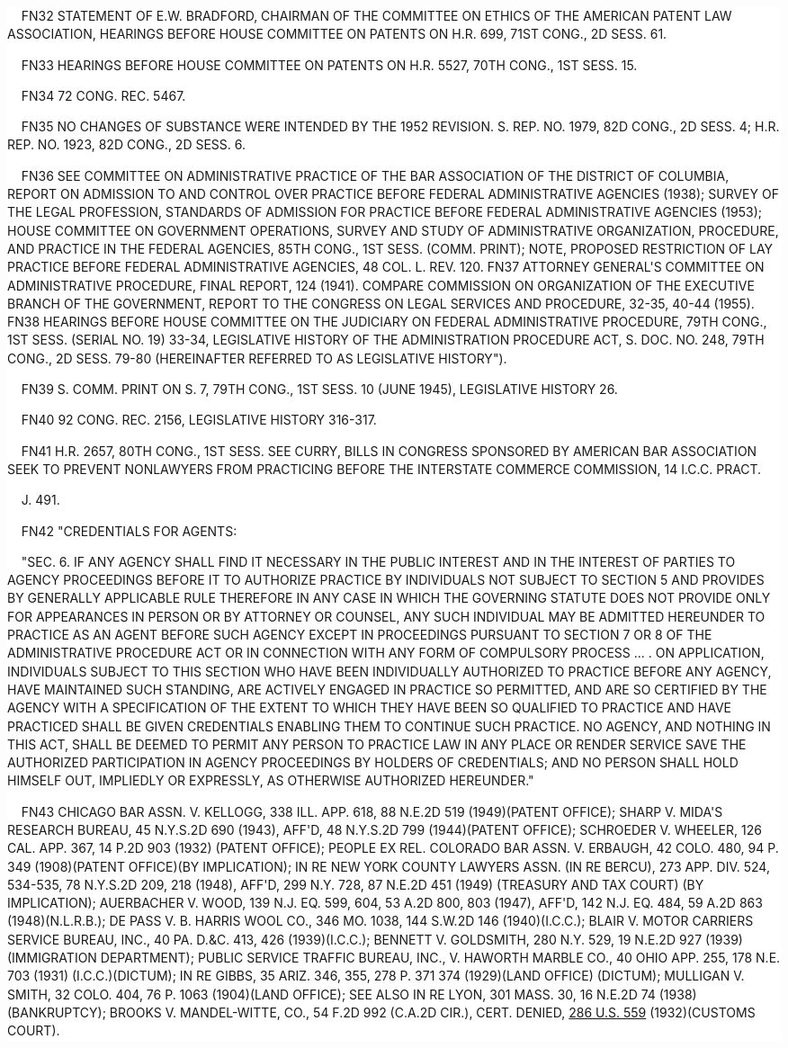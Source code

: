     FN32  STATEMENT OF E.W. BRADFORD, CHAIRMAN OF THE COMMITTEE ON ETHICS OF THE AMERICAN PATENT LAW ASSOCIATION, HEARINGS BEFORE HOUSE COMMITTEE ON PATENTS ON H.R. 699, 71ST CONG., 2D SESS. 61.

    FN33 HEARINGS BEFORE HOUSE COMMITTEE ON PATENTS ON H.R. 5527, 70TH CONG., 1ST SESS. 15.

    FN34  72 CONG. REC. 5467.

    FN35  NO CHANGES OF SUBSTANCE WERE INTENDED BY THE 1952 REVISION.  S. REP. NO. 1979, 82D CONG., 2D SESS. 4; H.R. REP. NO. 1923, 82D CONG., 2D SESS. 6.

    FN36  SEE COMMITTEE ON ADMINISTRATIVE PRACTICE OF THE BAR ASSOCIATION OF THE DISTRICT OF COLUMBIA, REPORT ON ADMISSION TO AND CONTROL OVER PRACTICE BEFORE FEDERAL ADMINISTRATIVE AGENCIES (1938); SURVEY OF THE LEGAL PROFESSION, STANDARDS OF ADMISSION FOR PRACTICE BEFORE FEDERAL ADMINISTRATIVE AGENCIES (1953); HOUSE COMMITTEE ON GOVERNMENT OPERATIONS, SURVEY AND STUDY OF ADMINISTRATIVE ORGANIZATION, PROCEDURE, AND PRACTICE IN THE FEDERAL AGENCIES, 85TH CONG., 1ST SESS. (COMM. PRINT); NOTE, PROPOSED RESTRICTION OF LAY PRACTICE BEFORE FEDERAL ADMINISTRATIVE AGENCIES, 48 COL. L. REV. 120.    FN37  ATTORNEY GENERAL'S COMMITTEE ON ADMINISTRATIVE PROCEDURE, FINAL REPORT, 124 (1941).  COMPARE COMMISSION ON ORGANIZATION OF THE EXECUTIVE BRANCH OF THE GOVERNMENT, REPORT TO THE CONGRESS ON LEGAL SERVICES AND PROCEDURE, 32-35, 40-44 (1955).    FN38  HEARINGS BEFORE HOUSE COMMITTEE ON THE JUDICIARY ON FEDERAL ADMINISTRATIVE PROCEDURE, 79TH CONG., 1ST SESS. (SERIAL NO. 19) 33-34, LEGISLATIVE HISTORY OF THE ADMINISTRATION PROCEDURE ACT, S. DOC. NO. 248, 79TH CONG., 2D SESS. 79-80 (HEREINAFTER REFERRED TO AS LEGISLATIVE HISTORY").

    FN39  S. COMM. PRINT ON S. 7, 79TH CONG., 1ST SESS. 10 (JUNE 1945), LEGISLATIVE HISTORY 26.

    FN40  92 CONG. REC. 2156, LEGISLATIVE HISTORY 316-317.

    FN41  H.R. 2657, 80TH CONG., 1ST SESS.  SEE CURRY, BILLS IN CONGRESS SPONSORED BY AMERICAN BAR ASSOCIATION SEEK TO PREVENT NONLAWYERS FROM PRACTICING BEFORE THE INTERSTATE COMMERCE COMMISSION, 14 I.C.C. PRACT.

    J. 491.

    FN42  "CREDENTIALS FOR AGENTS:

    "SEC. 6.  IF ANY AGENCY SHALL FIND IT NECESSARY IN THE PUBLIC INTEREST AND IN THE INTEREST OF PARTIES TO AGENCY PROCEEDINGS BEFORE IT TO AUTHORIZE PRACTICE BY INDIVIDUALS NOT SUBJECT TO SECTION 5 AND PROVIDES BY GENERALLY APPLICABLE RULE THEREFORE IN ANY CASE IN WHICH THE GOVERNING STATUTE DOES NOT PROVIDE ONLY FOR APPEARANCES IN PERSON OR BY ATTORNEY OR COUNSEL, ANY SUCH INDIVIDUAL MAY BE ADMITTED HEREUNDER TO PRACTICE AS AN AGENT BEFORE SUCH AGENCY EXCEPT IN PROCEEDINGS PURSUANT TO SECTION 7 OR 8 OF THE ADMINISTRATIVE PROCEDURE ACT OR IN CONNECTION WITH ANY FORM OF COMPULSORY PROCESS  ...  .  ON APPLICATION, INDIVIDUALS SUBJECT TO THIS SECTION WHO HAVE BEEN INDIVIDUALLY AUTHORIZED TO PRACTICE BEFORE ANY AGENCY, HAVE MAINTAINED SUCH STANDING, ARE ACTIVELY ENGAGED IN PRACTICE SO PERMITTED, AND ARE SO CERTIFIED BY THE AGENCY WITH A SPECIFICATION OF THE EXTENT TO WHICH THEY HAVE BEEN SO QUALIFIED TO PRACTICE AND HAVE PRACTICED SHALL BE GIVEN CREDENTIALS ENABLING THEM TO CONTINUE SUCH PRACTICE.  NO AGENCY, AND NOTHING IN THIS ACT, SHALL BE DEEMED TO PERMIT ANY PERSON TO PRACTICE LAW IN ANY PLACE OR RENDER SERVICE SAVE THE AUTHORIZED PARTICIPATION IN AGENCY PROCEEDINGS BY HOLDERS OF CREDENTIALS; AND NO PERSON SHALL HOLD HIMSELF OUT, IMPLIEDLY OR EXPRESSLY, AS OTHERWISE AUTHORIZED HEREUNDER."

    FN43  CHICAGO BAR ASSN. V. KELLOGG, 338 ILL. APP. 618, 88 N.E.2D 519 (1949)(PATENT OFFICE); SHARP V. MIDA'S RESEARCH BUREAU, 45 N.Y.S.2D 690 (1943), AFF'D, 48 N.Y.S.2D 799 (1944)(PATENT OFFICE); SCHROEDER V. WHEELER, 126 CAL. APP. 367, 14 P.2D 903 (1932) (PATENT OFFICE); PEOPLE EX REL. COLORADO BAR ASSN. V. ERBAUGH, 42 COLO. 480, 94 P. 349 (1908)(PATENT OFFICE)(BY IMPLICATION); IN RE NEW YORK COUNTY LAWYERS ASSN. (IN RE BERCU), 273 APP. DIV. 524, 534-535, 78 N.Y.S.2D 209, 218 (1948), AFF'D, 299 N.Y. 728, 87 N.E.2D 451 (1949) (TREASURY AND TAX COURT) (BY IMPLICATION); AUERBACHER V. WOOD, 139 N.J. EQ.  599, 604, 53 A.2D 800, 803 (1947), AFF'D, 142 N.J. EQ. 484, 59 A.2D 863 (1948)(N.L.R.B.); DE PASS V. B. HARRIS WOOL CO., 346 MO. 1038, 144 S.W.2D 146 (1940)(I.C.C.); BLAIR V.  MOTOR CARRIERS SERVICE BUREAU, INC., 40 PA. D.&C. 413, 426 (1939)(I.C.C.); BENNETT V. GOLDSMITH, 280 N.Y. 529, 19 N.E.2D 927 (1939)(IMMIGRATION DEPARTMENT); PUBLIC SERVICE TRAFFIC BUREAU, INC., V. HAWORTH MARBLE CO., 40 OHIO APP. 255, 178 N.E. 703 (1931) (I.C.C.)(DICTUM); IN RE GIBBS, 35 ARIZ. 346, 355, 278 P. 371 374 (1929)(LAND OFFICE) (DICTUM); MULLIGAN V. SMITH, 32 COLO. 404, 76 P. 1063 (1904)(LAND OFFICE); SEE ALSO IN RE LYON, 301 MASS. 30, 16 N.E.2D 74 (1938)(BANKRUPTCY); BROOKS V. MANDEL-WITTE, CO., 54 F.2D 992 (C.A.2D CIR.), CERT. DENIED, [286 U.S. 559][/us/courts/scotus/usReporter/286/559] (1932)(CUSTOMS COURT).


[/us/courts/scotus/usReporter/373/379]: https://publicdocs.github.io/go/links?ns=uslm-x&ref=%2Fus%2Fcourts%2Fscotus%2FusReporter%2F373%2F379
[/us/usc/t35/s31]: https://publicdocs.github.io/go/links?ns=uslm&ref=%2Fus%2Fusc%2Ft35%2Fs31
[/us/usc/t35/s31]: https://publicdocs.github.io/go/links?ns=uslm&ref=%2Fus%2Fusc%2Ft35%2Fs31
[/us/usc/t35/s31]: https://publicdocs.github.io/go/links?ns=uslm&ref=%2Fus%2Fusc%2Ft35%2Fs31
[/us/usc/t35/s31]: https://publicdocs.github.io/go/links?ns=uslm&ref=%2Fus%2Fusc%2Ft35%2Fs31
[/us/courts/scotus/usReporter/371/875]: https://publicdocs.github.io/go/links?ns=uslm-x&ref=%2Fus%2Fcourts%2Fscotus%2FusReporter%2F371%2F875
[/us/courts/scotus/usReporter/331/486]: https://publicdocs.github.io/go/links?ns=uslm-x&ref=%2Fus%2Fcourts%2Fscotus%2FusReporter%2F331%2F486
[/us/usc/t35/s112]: https://publicdocs.github.io/go/links?ns=uslm&ref=%2Fus%2Fusc%2Ft35%2Fs112
[/us/courts/scotus/usReporter/145/156]: https://publicdocs.github.io/go/links?ns=uslm-x&ref=%2Fus%2Fcourts%2Fscotus%2FusReporter%2F145%2F156
[/us/usc/t35/s31]: https://publicdocs.github.io/go/links?ns=uslm&ref=%2Fus%2Fusc%2Ft35%2Fs31
[/us/stat/60/240]: https://publicdocs.github.io/go/links?ns=uslm&ref=%2Fus%2Fstat%2F60%2F240
[/us/usc/t5/s1005]: https://publicdocs.github.io/go/links?ns=uslm&ref=%2Fus%2Fusc%2Ft5%2Fs1005
[/us/usc/t35/s32]: https://publicdocs.github.io/go/links?ns=uslm&ref=%2Fus%2Fusc%2Ft35%2Fs32
[/us/courts/scotus/usReporter/270/117]: https://publicdocs.github.io/go/links?ns=uslm-x&ref=%2Fus%2Fcourts%2Fscotus%2FusReporter%2F270%2F117
[/us/courts/scotus/usReporter/172/576]: https://publicdocs.github.io/go/links?ns=uslm-x&ref=%2Fus%2Fcourts%2Fscotus%2FusReporter%2F172%2F576
[/us/courts/scotus/usReporter/312/100]: https://publicdocs.github.io/go/links?ns=uslm-x&ref=%2Fus%2Fcourts%2Fscotus%2FusReporter%2F312%2F100
[/us/courts/scotus/usReporter/327/92]: https://publicdocs.github.io/go/links?ns=uslm-x&ref=%2Fus%2Fcourts%2Fscotus%2FusReporter%2F327%2F92
[/us/courts/scotus/usReporter/352/187]: https://publicdocs.github.io/go/links?ns=uslm-x&ref=%2Fus%2Fcourts%2Fscotus%2FusReporter%2F352%2F187
[/us/courts/scotus/usReporter/250/566]: https://publicdocs.github.io/go/links?ns=uslm-x&ref=%2Fus%2Fcourts%2Fscotus%2FusReporter%2F250%2F566
[/us/courts/scotus/usReporter/332/245]: https://publicdocs.github.io/go/links?ns=uslm-x&ref=%2Fus%2Fcourts%2Fscotus%2FusReporter%2F332%2F245
[/us/courts/scotus/usReporter/306/1]: https://publicdocs.github.io/go/links?ns=uslm-x&ref=%2Fus%2Fcourts%2Fscotus%2FusReporter%2F306%2F1
[/us/courts/scotus/usReporter/366/36]: https://publicdocs.github.io/go/links?ns=uslm-x&ref=%2Fus%2Fcourts%2Fscotus%2FusReporter%2F366%2F36
[/us/courts/scotus/usReporter/353/232]: https://publicdocs.github.io/go/links?ns=uslm-x&ref=%2Fus%2Fcourts%2Fscotus%2FusReporter%2F353%2F232
[/us/stat/66/795]: https://publicdocs.github.io/go/links?ns=uslm&ref=%2Fus%2Fstat%2F66%2F795
[/us/usc/t35/s31]: https://publicdocs.github.io/go/links?ns=uslm&ref=%2Fus%2Fusc%2Ft35%2Fs31
[/us/courts/scotus/usReporter/352/187]: https://publicdocs.github.io/go/links?ns=uslm-x&ref=%2Fus%2Fcourts%2Fscotus%2FusReporter%2F352%2F187
[/us/courts/scotus/usReporter/328/152]: https://publicdocs.github.io/go/links?ns=uslm-x&ref=%2Fus%2Fcourts%2Fscotus%2FusReporter%2F328%2F152
[/us/courts/scotus/usReporter/348/61]: https://publicdocs.github.io/go/links?ns=uslm-x&ref=%2Fus%2Fcourts%2Fscotus%2FusReporter%2F348%2F61
[/us/courts/scotus/usReporter/315/148]: https://publicdocs.github.io/go/links?ns=uslm-x&ref=%2Fus%2Fcourts%2Fscotus%2FusReporter%2F315%2F148
[/us/courts/scotus/usReporter/331/218]: https://publicdocs.github.io/go/links?ns=uslm-x&ref=%2Fus%2Fcourts%2Fscotus%2FusReporter%2F331%2F218
[/us/courts/scotus/usReporter/112/69]: https://publicdocs.github.io/go/links?ns=uslm-x&ref=%2Fus%2Fcourts%2Fscotus%2FusReporter%2F112%2F69
[/us/courts/scotus/usReporter/362/440]: https://publicdocs.github.io/go/links?ns=uslm-x&ref=%2Fus%2Fcourts%2Fscotus%2FusReporter%2F362%2F440
[/us/courts/scotus/usReporter/325/538]: https://publicdocs.github.io/go/links?ns=uslm-x&ref=%2Fus%2Fcourts%2Fscotus%2FusReporter%2F325%2F538
[/us/stat/12/247]: https://publicdocs.github.io/go/links?ns=uslm&ref=%2Fus%2Fstat%2F12%2F247
[/us/stat/16/200]: https://publicdocs.github.io/go/links?ns=uslm&ref=%2Fus%2Fstat%2F16%2F200
[/us/stat/66/793]: https://publicdocs.github.io/go/links?ns=uslm&ref=%2Fus%2Fstat%2F66%2F793
[/us/usc/t35/s6]: https://publicdocs.github.io/go/links?ns=uslm&ref=%2Fus%2Fusc%2Ft35%2Fs6
[/us/stat/42/390]: https://publicdocs.github.io/go/links?ns=uslm&ref=%2Fus%2Fstat%2F42%2F390
[/us/stat/16/200]: https://publicdocs.github.io/go/links?ns=uslm&ref=%2Fus%2Fstat%2F16%2F200
[/us/usc/t35/s6]: https://publicdocs.github.io/go/links?ns=uslm&ref=%2Fus%2Fusc%2Ft35%2Fs6
[/us/stat/23/101]: https://publicdocs.github.io/go/links?ns=uslm&ref=%2Fus%2Fstat%2F23%2F101
[/us/usc/t5/s493]: https://publicdocs.github.io/go/links?ns=uslm&ref=%2Fus%2Fusc%2Ft5%2Fs493
[/us/stat/39/54]: https://publicdocs.github.io/go/links?ns=uslm&ref=%2Fus%2Fstat%2F39%2F54
[/us/stat/52/342]: https://publicdocs.github.io/go/links?ns=uslm&ref=%2Fus%2Fstat%2F52%2F342
[/us/stat/66/796]: https://publicdocs.github.io/go/links?ns=uslm&ref=%2Fus%2Fstat%2F66%2F796
[/us/usc/t35/s33]: https://publicdocs.github.io/go/links?ns=uslm&ref=%2Fus%2Fusc%2Ft35%2Fs33
[/us/courts/scotus/usReporter/286/559]: https://publicdocs.github.io/go/links?ns=uslm-x&ref=%2Fus%2Fcourts%2Fscotus%2FusReporter%2F286%2F559
[/us/courts/scotus/usReporter/302/728]: https://publicdocs.github.io/go/links?ns=uslm-x&ref=%2Fus%2Fcourts%2Fscotus%2FusReporter%2F302%2F728